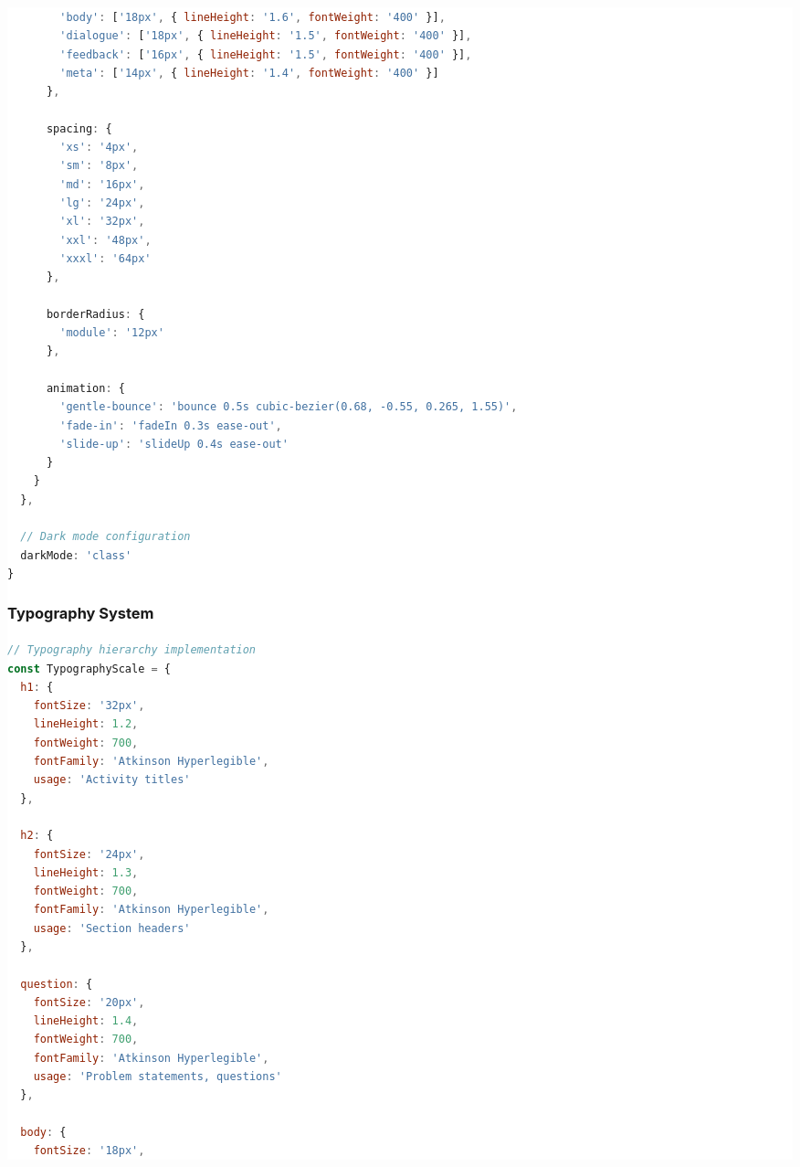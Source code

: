 ```javascript
        'body': ['18px', { lineHeight: '1.6', fontWeight: '400' }],
        'dialogue': ['18px', { lineHeight: '1.5', fontWeight: '400' }],
        'feedback': ['16px', { lineHeight: '1.5', fontWeight: '400' }],
        'meta': ['14px', { lineHeight: '1.4', fontWeight: '400' }]
      },

      spacing: {
        'xs': '4px',
        'sm': '8px',
        'md': '16px',
        'lg': '24px',
        'xl': '32px',
        'xxl': '48px',
        'xxxl': '64px'
      },

      borderRadius: {
        'module': '12px'
      },

      animation: {
        'gentle-bounce': 'bounce 0.5s cubic-bezier(0.68, -0.55, 0.265, 1.55)',
        'fade-in': 'fadeIn 0.3s ease-out',
        'slide-up': 'slideUp 0.4s ease-out'
      }
    }
  },

  // Dark mode configuration
  darkMode: 'class'
}
```

### Typography System
```javascript
// Typography hierarchy implementation
const TypographyScale = {
  h1: {
    fontSize: '32px',
    lineHeight: 1.2,
    fontWeight: 700,
    fontFamily: 'Atkinson Hyperlegible',
    usage: 'Activity titles'
  },

  h2: {
    fontSize: '24px',
    lineHeight: 1.3,
    fontWeight: 700,
    fontFamily: 'Atkinson Hyperlegible',
    usage: 'Section headers'
  },

  question: {
    fontSize: '20px',
    lineHeight: 1.4,
    fontWeight: 700,
    fontFamily: 'Atkinson Hyperlegible',
    usage: 'Problem statements, questions'
  },

  body: {
    fontSize: '18px',
```